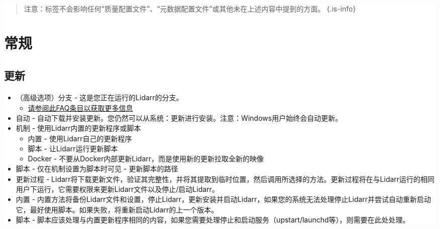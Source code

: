 > 注意：标签不会影响任何“质量配置文件”、“元数据配置文件”或其他未在上述内容中提到的方面。
{.is-info}

# 常规

## 更新

- （高级选项）分支 - 这是您正在运行的Lidarr的分支。
  - [请参阅此FAQ条目以获取更多信息](/lidarr/faq#how-do-i-update-lidarr)
- 自动 - 自动下载并安装更新。您仍然可以从系统：更新进行安装。注意：Windows用户始终会自动更新。
- 机制 - 使用Lidarr内置的更新程序或脚本
  - 内置 - 使用Lidarr自己的更新程序
  - 脚本 - 让Lidarr运行更新脚本
  - Docker - 不要从Docker内部更新Lidarr，而是使用新的更新拉取全新的映像
- 脚本 - 仅在机制设置为脚本时可见 - 更新脚本的路径
- 更新过程 - Lidarr将下载更新文件，验证其完整性，并将其提取到临时位置，然后调用所选择的方法。更新过程将在与Lidarr运行的相同用户下运行，它需要权限来更新Lidarr文件以及停止/启动Lidarr。
- 内置 - 内置方法将备份Lidarr文件和设置，停止Lidarr，更新安装并启动Lidarr，如果您的系统无法处理停止Lidarr并尝试自动重新启动它，最好使用脚本。如果失败，将重新启动Lidarr的上一个版本。
- 脚本 - 脚本应该处理与内置更新程序相同的内容，如果您需要处理停止和启动服务（upstart/launchd等），则需要在此处处理。